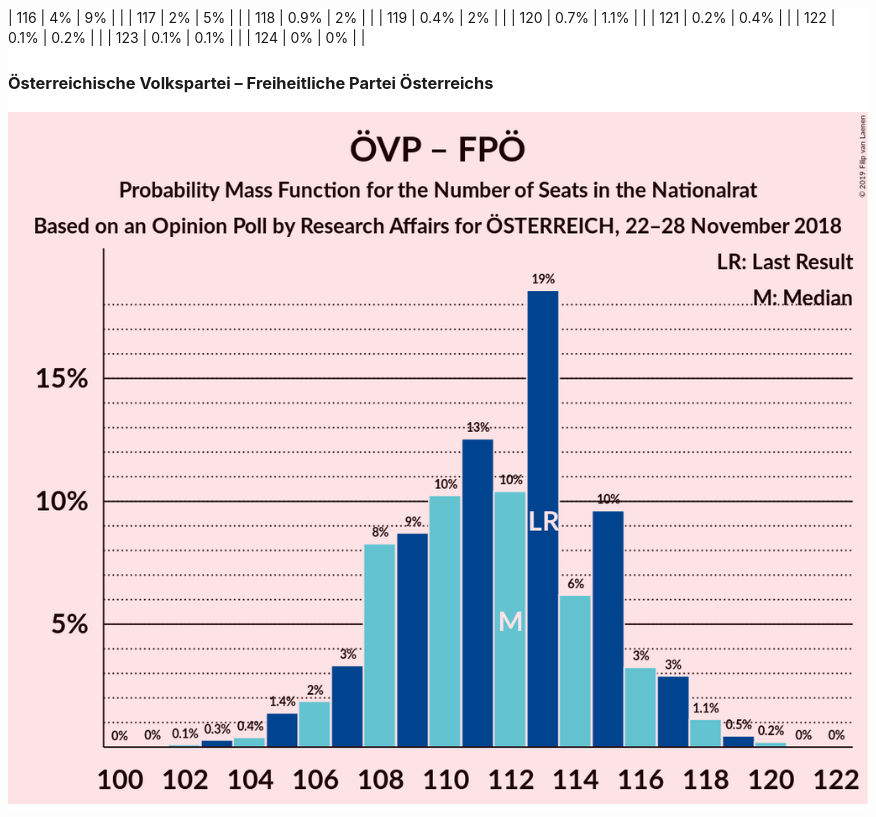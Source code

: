 | 116 | 4% | 9% |  |
| 117 | 2% | 5% |  |
| 118 | 0.9% | 2% |  |
| 119 | 0.4% | 2% |  |
| 120 | 0.7% | 1.1% |  |
| 121 | 0.2% | 0.4% |  |
| 122 | 0.1% | 0.2% |  |
| 123 | 0.1% | 0.1% |  |
| 124 | 0% | 0% |  |

### Österreichische Volkspartei – Freiheitliche Partei Österreichs

![Graph with seats probability mass function not yet produced](2018-11-28-ResearchAffairs-coalitions-seats-pmf-övp–fpö.png "Seats Probability Mass Function")
